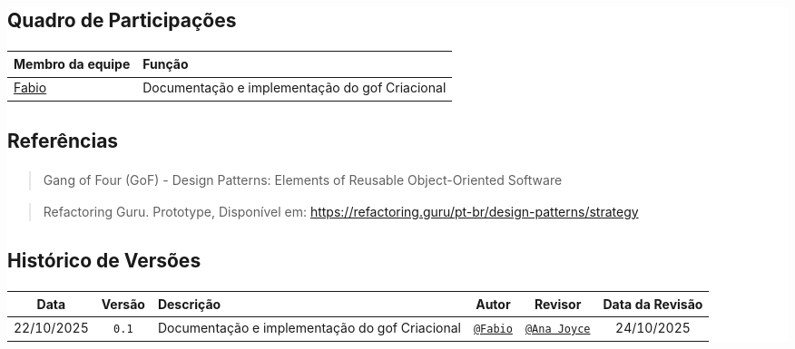
## Quadro de Participações

| **Membro da equipe** | **Função** |
| :------------- | :--------- |
| [Fabio](https://github.com/fabinsz) | Documentação e implementação do gof Criacional |


## Referências

> Gang of Four (GoF) - Design Patterns: Elements of Reusable Object-Oriented Software

> Refactoring Guru. Prototype, Disponível em:
https://refactoring.guru/pt-br/design-patterns/strategy

## Histórico de Versões

| **Data**       | **Versão** | **Descrição**                         | **Autor**                                      | **Revisor**                                      | **Data da Revisão** |
| :--------: | :----: | :-------------------------------- | :----------------------------------------: | :----------------------------------------: | :-------------: |
| 22/10/2025 |  `0.1`   | Documentação e implementação do gof Criacional | [`@Fabio`](https://github.com/fabinsz) | [`@Ana Joyce`](https://github.com/anajoyceamorim) |   24/10/2025    |